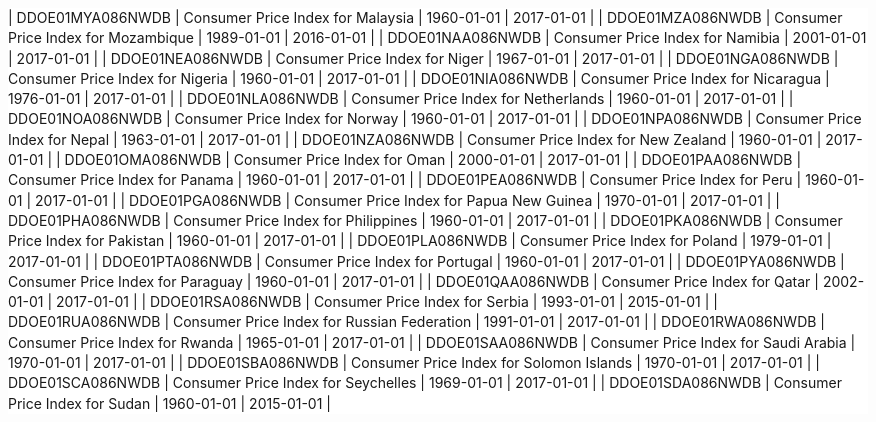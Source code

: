 | DDOE01MYA086NWDB       | Consumer Price Index for Malaysia                                                                                                                   | 1960-01-01          | 2017-01-01        |
| DDOE01MZA086NWDB       | Consumer Price Index for Mozambique                                                                                                                 | 1989-01-01          | 2016-01-01        |
| DDOE01NAA086NWDB       | Consumer Price Index for Namibia                                                                                                                    | 2001-01-01          | 2017-01-01        |
| DDOE01NEA086NWDB       | Consumer Price Index for Niger                                                                                                                      | 1967-01-01          | 2017-01-01        |
| DDOE01NGA086NWDB       | Consumer Price Index for Nigeria                                                                                                                    | 1960-01-01          | 2017-01-01        |
| DDOE01NIA086NWDB       | Consumer Price Index for Nicaragua                                                                                                                  | 1976-01-01          | 2017-01-01        |
| DDOE01NLA086NWDB       | Consumer Price Index for Netherlands                                                                                                                | 1960-01-01          | 2017-01-01        |
| DDOE01NOA086NWDB       | Consumer Price Index for Norway                                                                                                                     | 1960-01-01          | 2017-01-01        |
| DDOE01NPA086NWDB       | Consumer Price Index for Nepal                                                                                                                      | 1963-01-01          | 2017-01-01        |
| DDOE01NZA086NWDB       | Consumer Price Index for New Zealand                                                                                                                | 1960-01-01          | 2017-01-01        |
| DDOE01OMA086NWDB       | Consumer Price Index for Oman                                                                                                                       | 2000-01-01          | 2017-01-01        |
| DDOE01PAA086NWDB       | Consumer Price Index for Panama                                                                                                                     | 1960-01-01          | 2017-01-01        |
| DDOE01PEA086NWDB       | Consumer Price Index for Peru                                                                                                                       | 1960-01-01          | 2017-01-01        |
| DDOE01PGA086NWDB       | Consumer Price Index for Papua New Guinea                                                                                                           | 1970-01-01          | 2017-01-01        |
| DDOE01PHA086NWDB       | Consumer Price Index for Philippines                                                                                                                | 1960-01-01          | 2017-01-01        |
| DDOE01PKA086NWDB       | Consumer Price Index for Pakistan                                                                                                                   | 1960-01-01          | 2017-01-01        |
| DDOE01PLA086NWDB       | Consumer Price Index for Poland                                                                                                                     | 1979-01-01          | 2017-01-01        |
| DDOE01PTA086NWDB       | Consumer Price Index for Portugal                                                                                                                   | 1960-01-01          | 2017-01-01        |
| DDOE01PYA086NWDB       | Consumer Price Index for Paraguay                                                                                                                   | 1960-01-01          | 2017-01-01        |
| DDOE01QAA086NWDB       | Consumer Price Index for Qatar                                                                                                                      | 2002-01-01          | 2017-01-01        |
| DDOE01RSA086NWDB       | Consumer Price Index for Serbia                                                                                                                     | 1993-01-01          | 2015-01-01        |
| DDOE01RUA086NWDB       | Consumer Price Index for Russian Federation                                                                                                         | 1991-01-01          | 2017-01-01        |
| DDOE01RWA086NWDB       | Consumer Price Index for Rwanda                                                                                                                     | 1965-01-01          | 2017-01-01        |
| DDOE01SAA086NWDB       | Consumer Price Index for Saudi Arabia                                                                                                               | 1970-01-01          | 2017-01-01        |
| DDOE01SBA086NWDB       | Consumer Price Index for Solomon Islands                                                                                                            | 1970-01-01          | 2017-01-01        |
| DDOE01SCA086NWDB       | Consumer Price Index for Seychelles                                                                                                                 | 1969-01-01          | 2017-01-01        |
| DDOE01SDA086NWDB       | Consumer Price Index for Sudan                                                                                                                      | 1960-01-01          | 2015-01-01        |